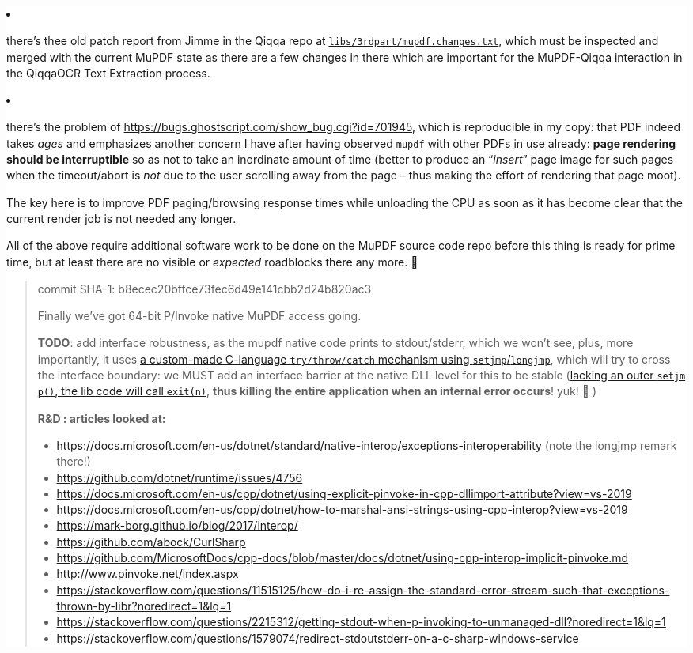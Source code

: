 </li>
<li>
<p>there’s thee old patch report from Jimme in the Qiqqa repo at <a href="https://github.com/jimmejardine/qiqqa-open-source/blob/master/libs/3rdparty/mupdf.changes.txt"><code>libs/3rdpart/mupdf.changes.txt</code></a>, which must be inspected and merged with the current MuPDF state as there are a few changes in there which are important for the MuPDF-Qiqqa interaction in the QiqqaOCR Text Extraction process.</p>
</li>
<li>
<p>there’s the problem  of <a href="https://bugs.ghostscript.com/show_bug.cgi?id=701945">https://bugs.ghostscript.com/show_bug.cgi?id=701945</a>, which is reproducible in my copy: that PDF indeed takes <em>ages</em> and emphasizes another concern I have after having observed <code>mupdf</code> with other PDFs in use already: <strong>page rendering should be interruptible</strong> so as not to take an inordinate amount of time (better to produce an “<em>insert</em>” page image for such pages when the timeout/abort is <em>not</em> due to the user scrolling away from the page – thus making the effort of rendering that page moot).</p>
<p>The key here is to improve PDF paging/browsing response times while unloading the CPU as soon as it has become clear that the current render job is not needed any longer.</p>
</li>
</ul>
<p>All of the above require additional software work to be done on the MuPDF source code repo before this thing is ready for prime time, but at least there are no visible or <em>expected</em> roadblocks there any more.  🥳</p>
<blockquote>
<p>commit SHA-1: b8ecec20bffce73fec6d49e141cbb2d24b820ac3</p>
<p>Finally we’ve got 64-bit P/Invoke native MuPDF access going.</p>
<p><strong>TODO</strong>: add interface robustness, as the mupdf native code prints to stdout/stderr, which we won’t see, plus, more importantly, it uses <a href="https://github.com/ArtifexSoftware/mupdf/blob/master/include/mupdf/fitz/context.h#L28-L45">a custom-made C-language <code>try/throw/catch</code> mechanism using <code>setjmp</code>/<code>longjmp</code></a>, which will try to cross the interface boundary: we MUST add an interface barrier at the native DLL level for this to be stable (<a href="https://github.com/ArtifexSoftware/mupdf/blob/master/source/fitz/error.c#L141-L155">lacking an outer <code>setjmp()</code>, the lib code will call <code>exit(n)</code></a>, <strong>thus killing the entire application when an internal error occurs</strong>! yuk! 🤯 )</p>
<p><strong>R&amp;D : articles looked at:</strong></p>
<ul>
<li><a href="https://docs.microsoft.com/en-us/dotnet/standard/native-interop/exceptions-interoperability">https://docs.microsoft.com/en-us/dotnet/standard/native-interop/exceptions-interoperability</a>  (note the longjmp remark there!)</li>
<li><a href="https://github.com/dotnet/runtime/issues/4756">https://github.com/dotnet/runtime/issues/4756</a></li>
<li><a href="https://docs.microsoft.com/en-us/cpp/dotnet/using-explicit-pinvoke-in-cpp-dllimport-attribute?view=vs-2019">https://docs.microsoft.com/en-us/cpp/dotnet/using-explicit-pinvoke-in-cpp-dllimport-attribute?view=vs-2019</a></li>
<li><a href="https://docs.microsoft.com/en-us/cpp/dotnet/how-to-marshal-ansi-strings-using-cpp-interop?view=vs-2019">https://docs.microsoft.com/en-us/cpp/dotnet/how-to-marshal-ansi-strings-using-cpp-interop?view=vs-2019</a></li>
<li><a href="https://mark-borg.github.io/blog/2017/interop/">https://mark-borg.github.io/blog/2017/interop/</a></li>
<li><a href="https://github.com/abock/CurlSharp">https://github.com/abock/CurlSharp</a></li>
<li><a href="https://github.com/MicrosoftDocs/cpp-docs/blob/master/docs/dotnet/using-cpp-interop-implicit-pinvoke.md">https://github.com/MicrosoftDocs/cpp-docs/blob/master/docs/dotnet/using-cpp-interop-implicit-pinvoke.md</a></li>
<li><a href="http://www.pinvoke.net/index.aspx">http://www.pinvoke.net/index.aspx</a></li>
<li><a href="https://stackoverflow.com/questions/11515125/how-do-i-re-assign-the-standard-error-stream-such-that-exceptions-thrown-by-libr?noredirect=1&amp;lq=1">https://stackoverflow.com/questions/11515125/how-do-i-re-assign-the-standard-error-stream-such-that-exceptions-thrown-by-libr?noredirect=1&amp;lq=1</a></li>
<li><a href="https://stackoverflow.com/questions/2215312/getting-stdout-when-p-invoking-to-unmanaged-dll?noredirect=1&amp;lq=1">https://stackoverflow.com/questions/2215312/getting-stdout-when-p-invoking-to-unmanaged-dll?noredirect=1&amp;lq=1</a></li>
<li><a href="https://stackoverflow.com/questions/1579074/redirect-stdoutstderr-on-a-c-sharp-windows-service">https://stackoverflow.com/questions/1579074/redirect-stdoutstderr-on-a-c-sharp-windows-service</a></li>